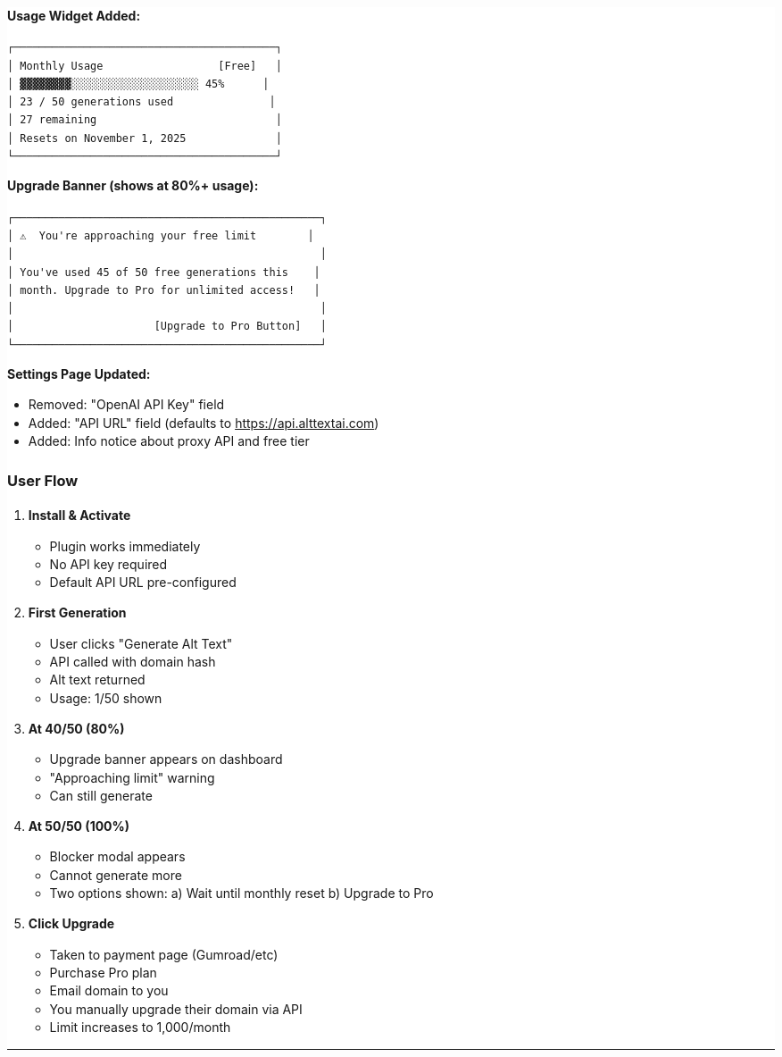 **Usage Widget Added:**
```
┌─────────────────────────────────────────┐
│ Monthly Usage                  [Free]   │
│ ▓▓▓▓▓▓▓▓░░░░░░░░░░░░░░░░░░░░ 45%      │
│ 23 / 50 generations used               │
│ 27 remaining                            │
│ Resets on November 1, 2025              │
└─────────────────────────────────────────┘
```

**Upgrade Banner (shows at 80%+ usage):**
```
┌────────────────────────────────────────────────┐
│ ⚠️  You're approaching your free limit        │
│                                                │
│ You've used 45 of 50 free generations this    │
│ month. Upgrade to Pro for unlimited access!   │
│                                                │
│                      [Upgrade to Pro Button]   │
└────────────────────────────────────────────────┘
```

**Settings Page Updated:**
- Removed: "OpenAI API Key" field
- Added: "API URL" field (defaults to https://api.alttextai.com)
- Added: Info notice about proxy API and free tier

### User Flow

1. **Install & Activate**
   - Plugin works immediately
   - No API key required
   - Default API URL pre-configured

2. **First Generation**
   - User clicks "Generate Alt Text"
   - API called with domain hash
   - Alt text returned
   - Usage: 1/50 shown

3. **At 40/50 (80%)**
   - Upgrade banner appears on dashboard
   - "Approaching limit" warning
   - Can still generate

4. **At 50/50 (100%)**
   - Blocker modal appears
   - Cannot generate more
   - Two options shown:
     a) Wait until monthly reset
     b) Upgrade to Pro

5. **Click Upgrade**
   - Taken to payment page (Gumroad/etc)
   - Purchase Pro plan
   - Email domain to you
   - You manually upgrade their domain via API
   - Limit increases to 1,000/month

---